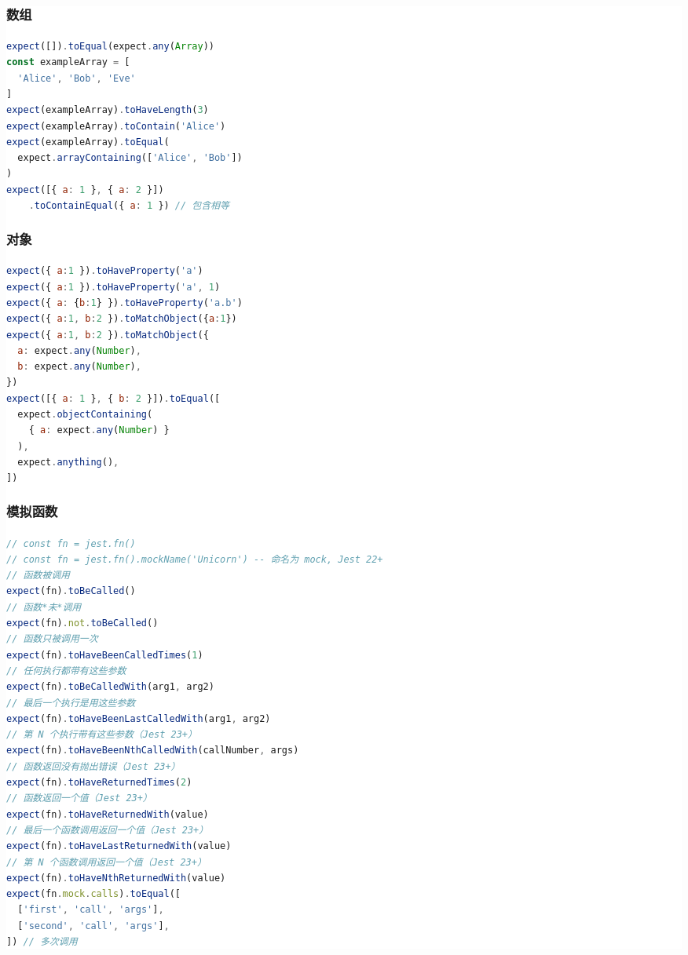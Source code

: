 ### 数组

```js
expect([]).toEqual(expect.any(Array))
const exampleArray = [
  'Alice', 'Bob', 'Eve'
]
expect(exampleArray).toHaveLength(3)
expect(exampleArray).toContain('Alice')
expect(exampleArray).toEqual(
  expect.arrayContaining(['Alice', 'Bob'])
)
expect([{ a: 1 }, { a: 2 }])
    .toContainEqual({ a: 1 }) // 包含相等
```

### 对象

```js
expect({ a:1 }).toHaveProperty('a')
expect({ a:1 }).toHaveProperty('a', 1)
expect({ a: {b:1} }).toHaveProperty('a.b')
expect({ a:1, b:2 }).toMatchObject({a:1})
expect({ a:1, b:2 }).toMatchObject({
  a: expect.any(Number),
  b: expect.any(Number),
})
expect([{ a: 1 }, { b: 2 }]).toEqual([
  expect.objectContaining(
    { a: expect.any(Number) }
  ),
  expect.anything(),
])
```

### 模拟函数


```js
// const fn = jest.fn()
// const fn = jest.fn().mockName('Unicorn') -- 命名为 mock, Jest 22+
// 函数被调用
expect(fn).toBeCalled()
// 函数*未*调用
expect(fn).not.toBeCalled()
// 函数只被调用一次
expect(fn).toHaveBeenCalledTimes(1)
// 任何执行都带有这些参数
expect(fn).toBeCalledWith(arg1, arg2)
// 最后一个执行是用这些参数
expect(fn).toHaveBeenLastCalledWith(arg1, arg2)
// 第 N 个执行带有这些参数（Jest 23+）
expect(fn).toHaveBeenNthCalledWith(callNumber, args)
// 函数返回没有抛出错误（Jest 23+）
expect(fn).toHaveReturnedTimes(2)
// 函数返回一个值（Jest 23+）
expect(fn).toHaveReturnedWith(value)
// 最后一个函数调用返回一个值（Jest 23+）
expect(fn).toHaveLastReturnedWith(value)
// 第 N 个函数调用返回一个值（Jest 23+）
expect(fn).toHaveNthReturnedWith(value)
expect(fn.mock.calls).toEqual([
  ['first', 'call', 'args'],
  ['second', 'call', 'args'],
]) // 多次调用
```